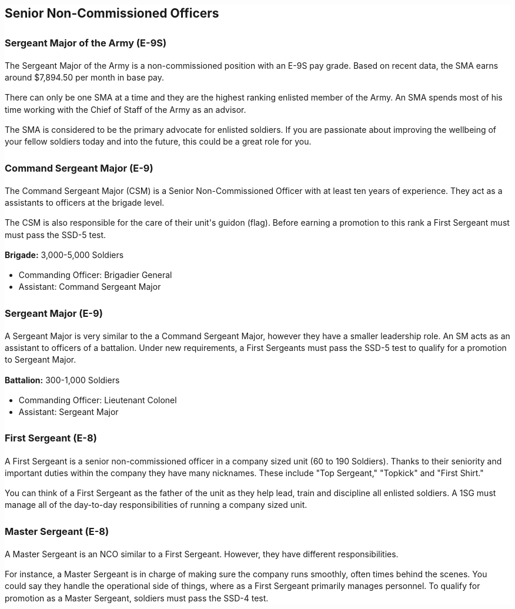
<h2>Senior Non-Commissioned Officers</h2>

<h3>Sergeant Major of the Army (E-9S)</h3>

The Sergeant Major of the Army is a non-commissioned position with an E-9S pay grade. Based on recent data, the SMA earns around $7,894.50 per month in base pay.

There can only be one SMA at a time and they are the highest ranking enlisted member of the Army. An SMA spends most of his time working with the Chief of Staff of the Army as an advisor. 

The SMA is considered to be the primary advocate for enlisted soldiers. If you are passionate about improving the wellbeing of your fellow soldiers today and into the future, this could be a great role for you.

<h3>Command Sergeant Major (E-9)</h3>

The Command Sergeant Major (CSM) is a Senior Non-Commissioned Officer with at least ten years of experience. They act as a assistants to officers at the brigade level. 

The CSM is also responsible for the care of their unit's guidon (flag). Before earning a promotion to this rank a First Sergeant must must pass the SSD-5 test.

<strong>Brigade:</strong> 3,000-5,000 Soldiers
<ul>
<li>Commanding Officer: Brigadier General</li>
<li>Assistant: Command Sergeant Major</li>
</ul>

<h3>Sergeant Major (E-9)</h3>

A Sergeant Major is very similar to the a Command Sergeant Major, however they have a smaller leadership role. An SM acts as an assistant to officers of a battalion. Under new requirements, a First Sergeants must pass the SSD-5 test to qualify for a promotion to Sergeant Major.

<strong>Battalion:</strong> 300-1,000 Soldiers
<ul>
<li>Commanding Officer: Lieutenant Colonel</li>
<li>Assistant: Sergeant Major</li>
</ul>

<h3>First Sergeant (E-8)</h3>

A First Sergeant is a senior non-commissioned officer in a company sized unit (60 to 190 Soldiers). Thanks to their seniority and important duties within the company they have many nicknames. These include "Top Sergeant," "Topkick" and "First Shirt." 

You can think of a First Sergeant as the father of the unit as they help lead, train and discipline all enlisted soldiers. A 1SG must manage all of the day-to-day responsibilities of running a company sized unit.

<h3>Master Sergeant (E-8)</h3>

A Master Sergeant is an NCO similar to a First Sergeant. However, they have different responsibilities. 

For instance, a Master Sergeant is in charge of making sure the company runs smoothly, often times behind the scenes. You could say they handle the operational side of things, where as a First Sergeant primarily manages personnel.  To qualify for promotion as a Master Sergeant, soldiers must pass the SSD-4 test.
